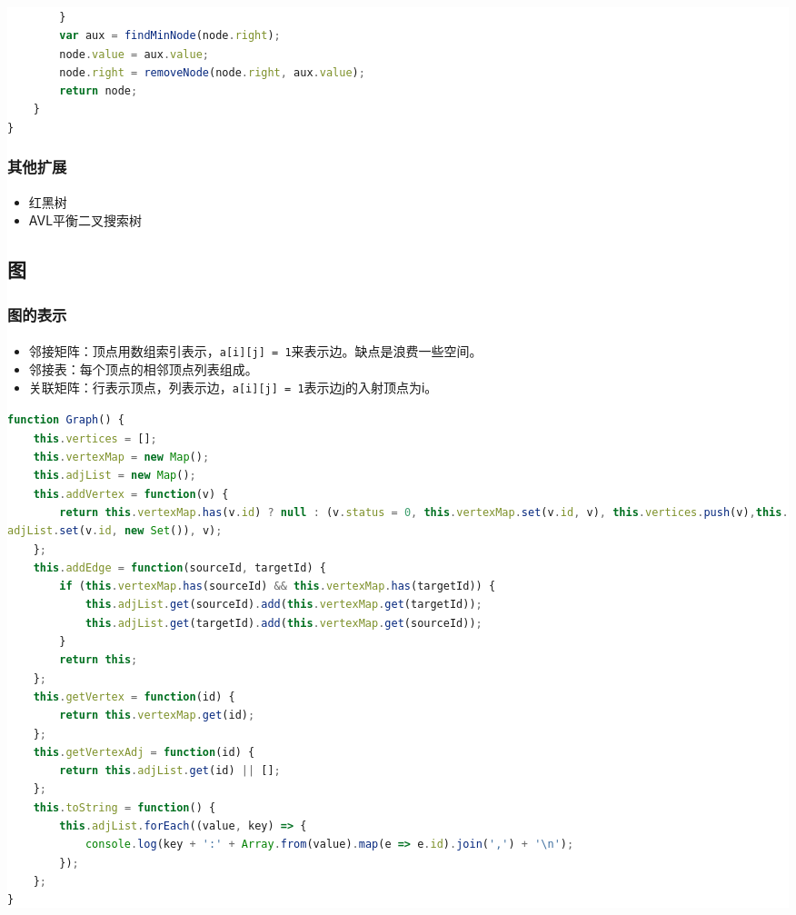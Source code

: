```js
        }
        var aux = findMinNode(node.right);
        node.value = aux.value;
        node.right = removeNode(node.right, aux.value);
        return node;
    }
}
```

### 其他扩展

* 红黑树
* AVL平衡二叉搜索树

## 图

### 图的表示

* 邻接矩阵：顶点用数组索引表示，`a[i][j] = 1`来表示边。缺点是浪费一些空间。
* 邻接表：每个顶点的相邻顶点列表组成。
* 关联矩阵：行表示顶点，列表示边，`a[i][j] = 1`表示边j的入射顶点为i。

```js
function Graph() {
    this.vertices = [];
    this.vertexMap = new Map();
    this.adjList = new Map();
    this.addVertex = function(v) {
        return this.vertexMap.has(v.id) ? null : (v.status = 0, this.vertexMap.set(v.id, v), this.vertices.push(v),this.adjList.set(v.id, new Set()), v);
    };
    this.addEdge = function(sourceId, targetId) {
        if (this.vertexMap.has(sourceId) && this.vertexMap.has(targetId)) {
            this.adjList.get(sourceId).add(this.vertexMap.get(targetId));
            this.adjList.get(targetId).add(this.vertexMap.get(sourceId));
        }
        return this;
    };
    this.getVertex = function(id) {
        return this.vertexMap.get(id);
    };
    this.getVertexAdj = function(id) {
        return this.adjList.get(id) || [];
    };
    this.toString = function() {
        this.adjList.forEach((value, key) => {
            console.log(key + ':' + Array.from(value).map(e => e.id).join(',') + '\n');
        });
    };
}
```
